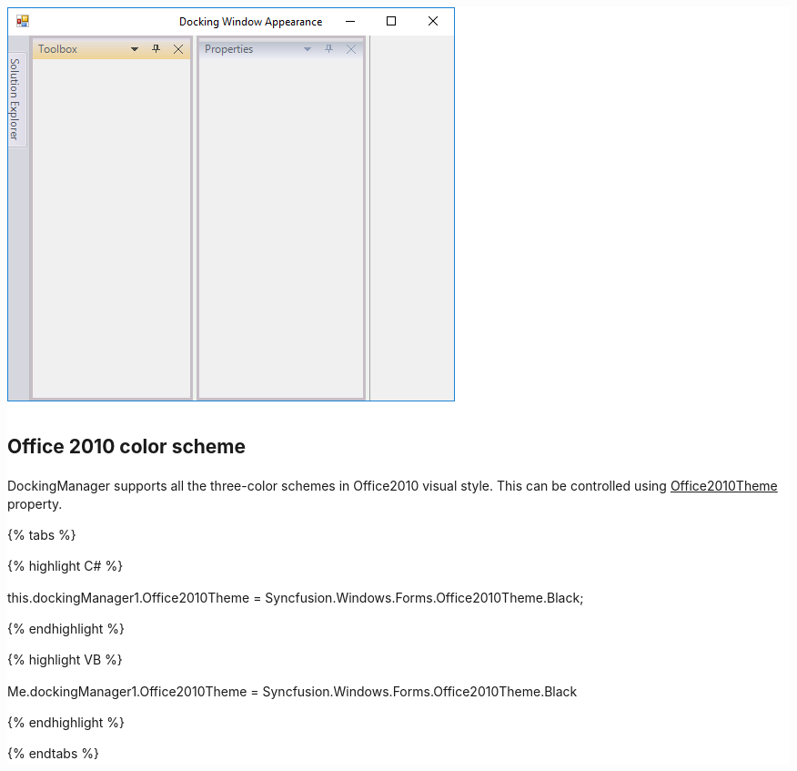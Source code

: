 ![](Appearance_images/Appearance_img14.png)

## Office 2010 color scheme

DockingManager supports all the three-color schemes in Office2010 visual style. This can be controlled using [Office2010Theme](https://help.syncfusion.com/cr/cref_files/windowsforms/tools/Syncfusion.Tools.Windows~Syncfusion.Windows.Forms.Tools.DockingManager~Office2010Theme.html) property. 

{% tabs %}

{% highlight C# %}

this.dockingManager1.Office2010Theme = Syncfusion.Windows.Forms.Office2010Theme.Black;

{% endhighlight %}


{% highlight VB %}

Me.dockingManager1.Office2010Theme = Syncfusion.Windows.Forms.Office2010Theme.Black

{% endhighlight %}

{% endtabs %}
